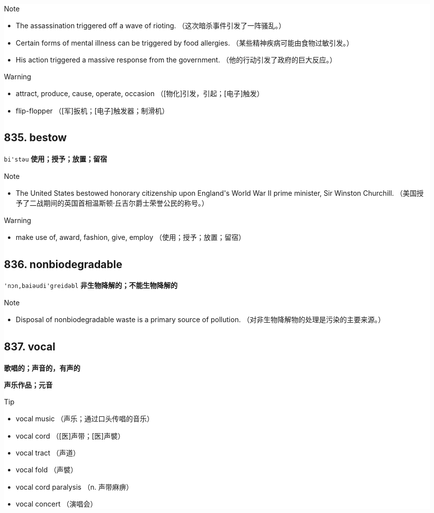 > [!NOTE]
>
> - The assassination triggered off a wave of rioting. （这次暗杀事件引发了一阵骚乱。）
>
> - Certain forms of mental illness can be triggered by food allergies. （某些精神疾病可能由食物过敏引发。）
>
> - His action triggered a massive response from the government. （他的行动引发了政府的巨大反应。）
>

> [!WARNING]
>
> - attract, produce, cause, operate, occasion （[物化]引发，引起；[电子]触发）
>
> - flip-flopper （[军]扳机；[电子]触发器；制滑机）
>

## 835. bestow

`bi'stəu`  **使用；授予；放置；留宿**

> [!NOTE]
>
> - The United States bestowed honorary citizenship upon England's World War II prime minister, Sir Winston Churchill. （美国授予了二战期间的英国首相温斯顿·丘吉尔爵士荣誉公民的称号。）
>

> [!WARNING]
>
> - make use of, award, fashion, give, employ （使用；授予；放置；留宿）
>

## 836. nonbiodegradable

`'nɔn,baiəudi'greidəbl`  **非生物降解的；不能生物降解的**

> [!NOTE]
>
> - Disposal of nonbiodegradable waste is a primary source of pollution. （对非生物降解物的处理是污染的主要来源。）
>

## 837. vocal

**歌唱的；声音的，有声的**

**声乐作品；元音**

> [!TIP]
>
> - vocal music （声乐；通过口头传唱的音乐）
>
> - vocal cord （[医]声带；[医]声襞）
>
> - vocal tract （声道）
>
> - vocal fold （声襞）
>
> - vocal cord paralysis （n. 声带麻痹）
>
> - vocal concert （演唱会）
>
